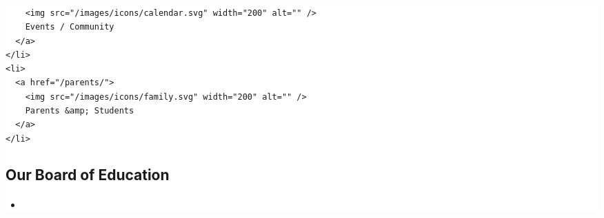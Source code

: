         <img src="/images/icons/calendar.svg" width="200" alt="" />
        Events / Community
      </a>
    </li>
    <li>
      <a href="/parents/">
        <img src="/images/icons/family.svg" width="200" alt="" />
        Parents &amp; Students
      </a>
    </li>
  </ul>
</nav>

<div class="staff-list">
  <h2>Our Board of Education</h2>
  <ul>
    <li>
      <a href="/board">